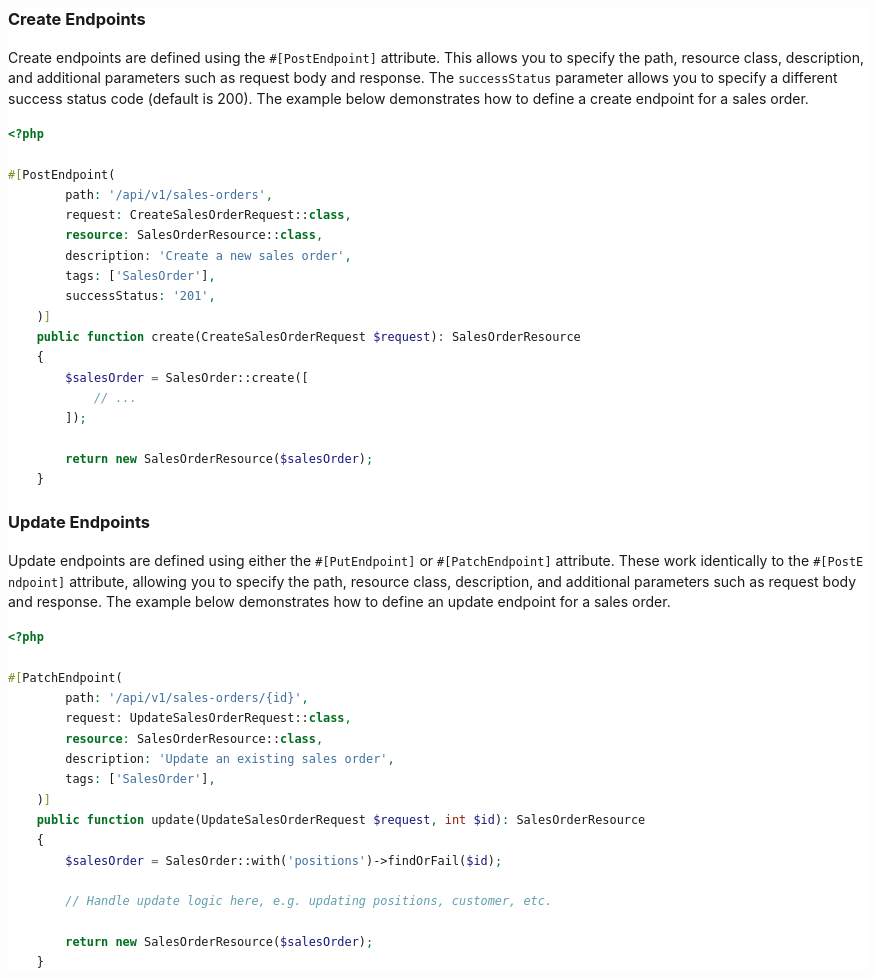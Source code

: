 ### Create Endpoints

Create endpoints are defined using the `#[PostEndpoint]` attribute. This allows you to specify the path, resource
class, description, and additional parameters such as request body and response. The `successStatus` parameter allows
you to specify a different success status code (default is 200). The example below demonstrates how to define a create
endpoint for a sales order.

```php
<?php

#[PostEndpoint(
        path: '/api/v1/sales-orders',
        request: CreateSalesOrderRequest::class,
        resource: SalesOrderResource::class,
        description: 'Create a new sales order',
        tags: ['SalesOrder'],
        successStatus: '201',
    )]
    public function create(CreateSalesOrderRequest $request): SalesOrderResource
    {
        $salesOrder = SalesOrder::create([
            // ...
        ]);

        return new SalesOrderResource($salesOrder);
    }


```

### Update Endpoints

Update endpoints are defined using either the `#[PutEndpoint]` or `#[PatchEndpoint]` attribute. These work
identically to the `#[PostEndpoint]` attribute, allowing you to specify the path, resource class, description, and
additional parameters such as request body and response. The example below demonstrates how to define an update endpoint
for a sales order.

```php
<?php

#[PatchEndpoint(
        path: '/api/v1/sales-orders/{id}',
        request: UpdateSalesOrderRequest::class,
        resource: SalesOrderResource::class,
        description: 'Update an existing sales order',
        tags: ['SalesOrder'],
    )]
    public function update(UpdateSalesOrderRequest $request, int $id): SalesOrderResource
    {
        $salesOrder = SalesOrder::with('positions')->findOrFail($id);

        // Handle update logic here, e.g. updating positions, customer, etc.

        return new SalesOrderResource($salesOrder);
    }
```
